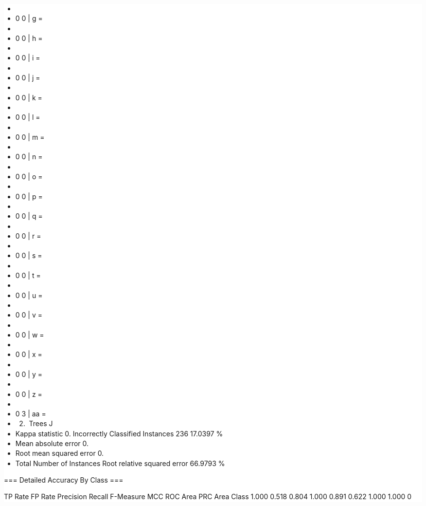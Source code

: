 -
- 0 0 | g =
-
- 0 0 | h =
-
- 0 0 | i =
-
- 0 0 | j =
-
- 0 0 | k =
-
- 0 0 | l =
-
- 0 0 | m =
-
- 0 0 | n =
-
- 0 0 | o =
-
- 0 0 | p =
-
- 0 0 | q =
-
- 0 0 | r =
-
- 0 0 | s =
-
- 0 0 | t =
-
- 0 0 | u =
-
- 0 0 | v =
-
- 0 0 | w =
-
- 0 0 | x =
-
- 0 0 | y =
-
- 0 0 | z =
-
- 0 3 | aa =
- 2. ​ Trees J
- Kappa statistic 0. Incorrectly Classified Instances 236 17.0397 %
- Mean absolute error 0.
- Root mean squared error 0.
- Total Number of Instances Root relative squared error 66.9793 %


=== Detailed Accuracy By Class ===

TP Rate FP Rate Precision Recall F-Measure MCC ROC Area PRC Area
Class
1.000 0.518 0.804 1.000 0.891 0.622 1.000 1.000 0
